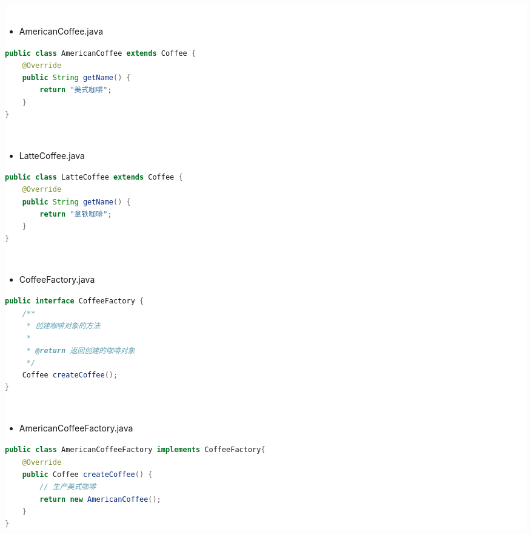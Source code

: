 ```java
```

![点击并拖拽以移动](data:image/gif;base64,R0lGODlhAQABAPABAP///wAAACH5BAEKAAAALAAAAAABAAEAAAICRAEAOw==)

- AmericanCoffee.java

```java
public class AmericanCoffee extends Coffee {
    @Override
    public String getName() {
        return "美式咖啡";
    }
}
```

![点击并拖拽以移动](data:image/gif;base64,R0lGODlhAQABAPABAP///wAAACH5BAEKAAAALAAAAAABAAEAAAICRAEAOw==)

- LatteCoffee.java

```java
public class LatteCoffee extends Coffee {
    @Override
    public String getName() {
        return "拿铁咖啡";
    }
}
```

![点击并拖拽以移动](data:image/gif;base64,R0lGODlhAQABAPABAP///wAAACH5BAEKAAAALAAAAAABAAEAAAICRAEAOw==)

- CoffeeFactory.java

```java
public interface CoffeeFactory {
    /**
     * 创建咖啡对象的方法
     *
     * @return 返回创建的咖啡对象
     */
    Coffee createCoffee();
}
```

![点击并拖拽以移动](data:image/gif;base64,R0lGODlhAQABAPABAP///wAAACH5BAEKAAAALAAAAAABAAEAAAICRAEAOw==)

- AmericanCoffeeFactory.java

```java
public class AmericanCoffeeFactory implements CoffeeFactory{
    @Override
    public Coffee createCoffee() {
        // 生产美式咖啡
        return new AmericanCoffee();
    }
}
```
